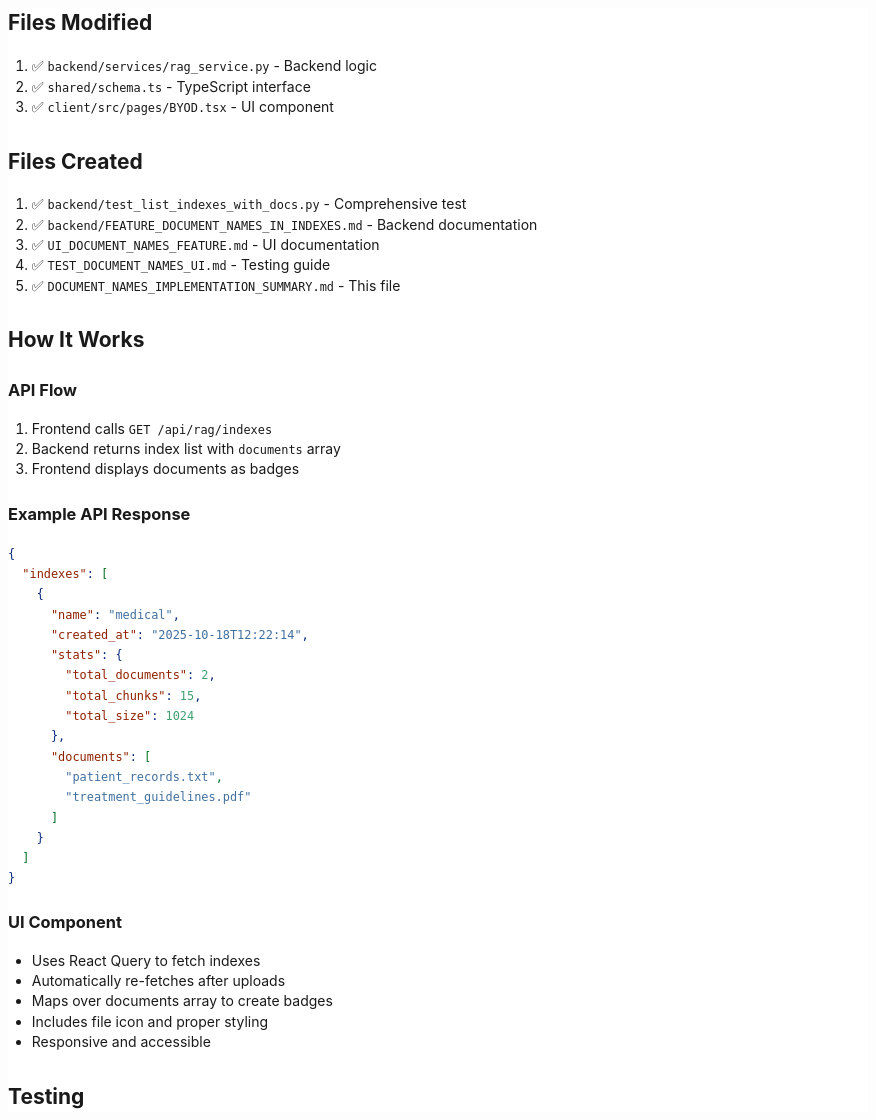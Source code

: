 ## Files Modified

1. ✅ `backend/services/rag_service.py` - Backend logic
2. ✅ `shared/schema.ts` - TypeScript interface
3. ✅ `client/src/pages/BYOD.tsx` - UI component

## Files Created

1. ✅ `backend/test_list_indexes_with_docs.py` - Comprehensive test
2. ✅ `backend/FEATURE_DOCUMENT_NAMES_IN_INDEXES.md` - Backend documentation
3. ✅ `UI_DOCUMENT_NAMES_FEATURE.md` - UI documentation
4. ✅ `TEST_DOCUMENT_NAMES_UI.md` - Testing guide
5. ✅ `DOCUMENT_NAMES_IMPLEMENTATION_SUMMARY.md` - This file

## How It Works

### API Flow
1. Frontend calls `GET /api/rag/indexes`
2. Backend returns index list with `documents` array
3. Frontend displays documents as badges

### Example API Response
```json
{
  "indexes": [
    {
      "name": "medical",
      "created_at": "2025-10-18T12:22:14",
      "stats": {
        "total_documents": 2,
        "total_chunks": 15,
        "total_size": 1024
      },
      "documents": [
        "patient_records.txt",
        "treatment_guidelines.pdf"
      ]
    }
  ]
}
```

### UI Component
- Uses React Query to fetch indexes
- Automatically re-fetches after uploads
- Maps over documents array to create badges
- Includes file icon and proper styling
- Responsive and accessible

## Testing
